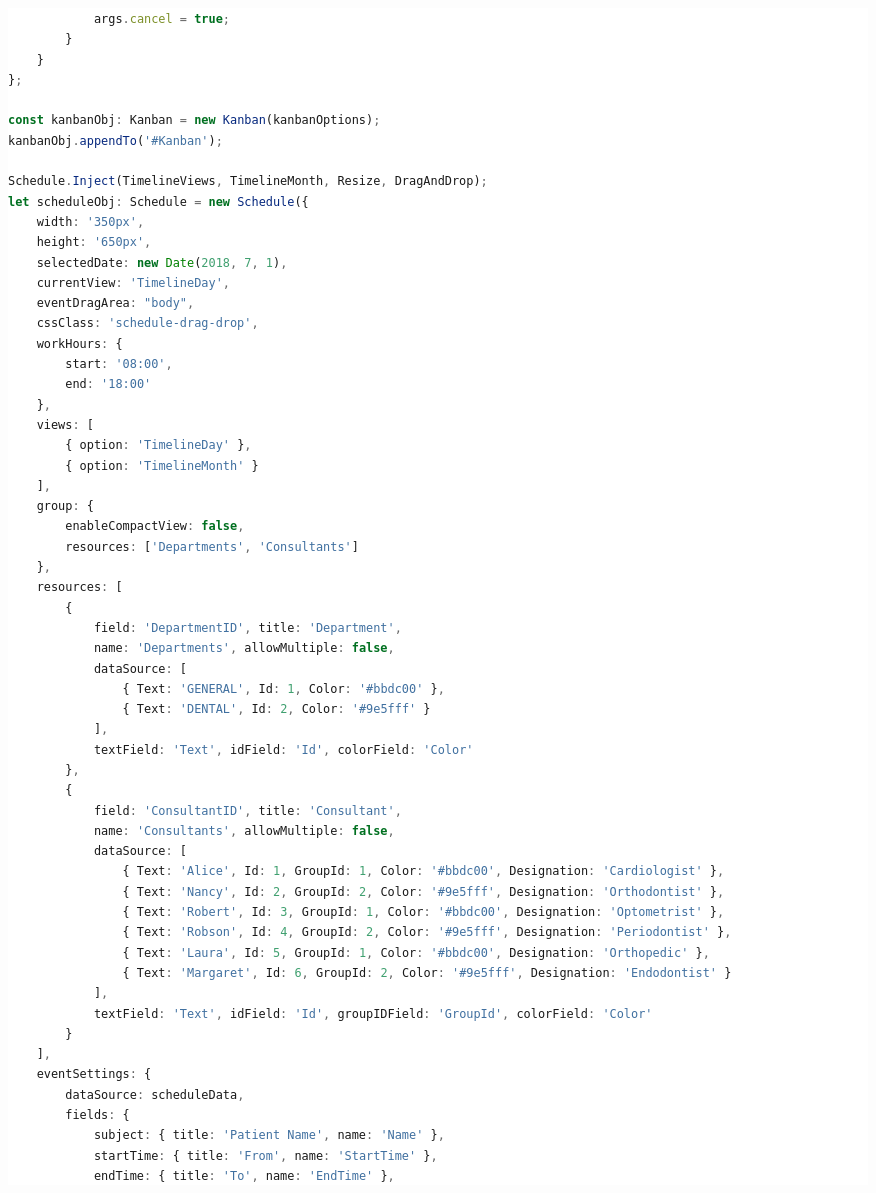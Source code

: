 ```typescript
            args.cancel = true;
        }
    }
};

const kanbanObj: Kanban = new Kanban(kanbanOptions);
kanbanObj.appendTo('#Kanban');

Schedule.Inject(TimelineViews, TimelineMonth, Resize, DragAndDrop);
let scheduleObj: Schedule = new Schedule({
    width: '350px',
    height: '650px',
    selectedDate: new Date(2018, 7, 1),
    currentView: 'TimelineDay',
    eventDragArea: "body",
    cssClass: 'schedule-drag-drop',
    workHours: {
        start: '08:00',
        end: '18:00'
    },
    views: [
        { option: 'TimelineDay' },
        { option: 'TimelineMonth' }
    ],
    group: {
        enableCompactView: false,
        resources: ['Departments', 'Consultants']
    },
    resources: [
        {
            field: 'DepartmentID', title: 'Department',
            name: 'Departments', allowMultiple: false,
            dataSource: [
                { Text: 'GENERAL', Id: 1, Color: '#bbdc00' },
                { Text: 'DENTAL', Id: 2, Color: '#9e5fff' }
            ],
            textField: 'Text', idField: 'Id', colorField: 'Color'
        },
        {
            field: 'ConsultantID', title: 'Consultant',
            name: 'Consultants', allowMultiple: false,
            dataSource: [
                { Text: 'Alice', Id: 1, GroupId: 1, Color: '#bbdc00', Designation: 'Cardiologist' },
                { Text: 'Nancy', Id: 2, GroupId: 2, Color: '#9e5fff', Designation: 'Orthodontist' },
                { Text: 'Robert', Id: 3, GroupId: 1, Color: '#bbdc00', Designation: 'Optometrist' },
                { Text: 'Robson', Id: 4, GroupId: 2, Color: '#9e5fff', Designation: 'Periodontist' },
                { Text: 'Laura', Id: 5, GroupId: 1, Color: '#bbdc00', Designation: 'Orthopedic' },
                { Text: 'Margaret', Id: 6, GroupId: 2, Color: '#9e5fff', Designation: 'Endodontist' }
            ],
            textField: 'Text', idField: 'Id', groupIDField: 'GroupId', colorField: 'Color'
        }
    ],
    eventSettings: {
        dataSource: scheduleData,
        fields: {
            subject: { title: 'Patient Name', name: 'Name' },
            startTime: { title: 'From', name: 'StartTime' },
            endTime: { title: 'To', name: 'EndTime' },
```